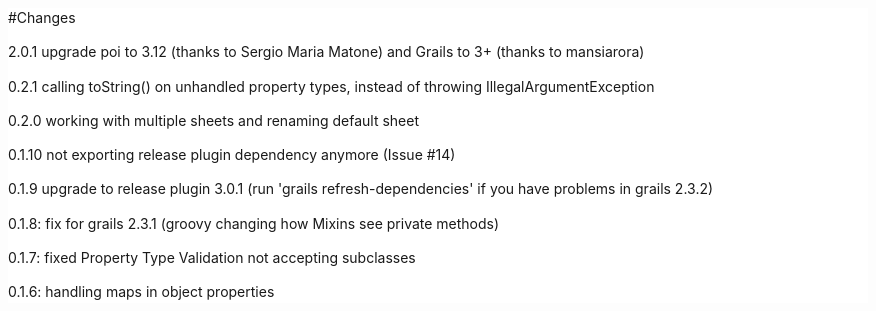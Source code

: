 #Changes

2.0.1 upgrade poi to 3.12 (thanks to Sergio Maria Matone) and Grails to 3+ (thanks to mansiarora)

0.2.1 calling toString() on unhandled property types, instead of throwing IllegalArgumentException

0.2.0 working with multiple sheets and renaming default sheet

0.1.10 not exporting release plugin dependency anymore (Issue #14)

0.1.9 upgrade to release plugin 3.0.1 (run 'grails refresh-dependencies' if you have problems in grails 2.3.2)

0.1.8: fix for grails 2.3.1 (groovy changing how Mixins see private methods)

0.1.7: fixed Property Type Validation not accepting subclasses

0.1.6: handling maps in object properties
